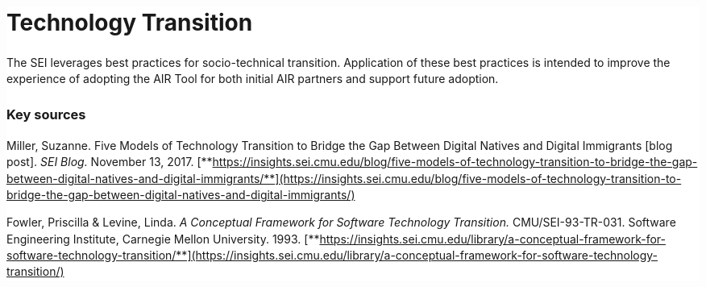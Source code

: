 # Technology Transition

The SEI leverages best practices for socio-technical transition.  Application  of  these  best  practices  is  intended to improve the experience of adopting the AIR Tool for both initial AIR partners and support future adoption.

### Key sources

Miller,  Suzanne.  Five  Models  of  Technology  Transition to  Bridge  the  Gap  Between  Digital  Natives  and  Digital Immigrants [blog post]. _SEI Blog._ November 13, 2017. [**https://insights.sei.cmu.edu/blog/five-models-of-technology-transition-to-bridge-the-gap-between-digital-natives-and-digital-immigrants/**](https://insights.sei.cmu.edu/blog/five-models-of-technology-transition-to-bridge-the-gap-between-digital-natives-and-digital-immigrants/)   

Fowler,  Priscilla  &  Levine,  Linda.  _A  Conceptual  Framework for Software Technology Transition._ CMU/SEI-93-TR-031. Software Engineering Institute, Carnegie Mellon University. 1993. [**https://insights.sei.cmu.edu/library/a-conceptual-framework-for-software-technology-transition/**](https://insights.sei.cmu.edu/library/a-conceptual-framework-for-software-technology-transition/)  


